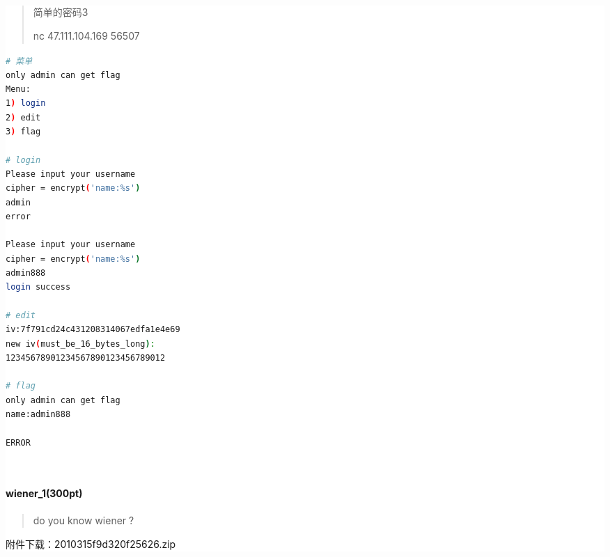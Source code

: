 > 简单的密码3
>
> nc 47.111.104.169 56507

```bash
# 菜单
only admin can get flag
Menu:
1) login
2) edit
3) flag

# login
Please input your username
cipher = encrypt('name:%s')
admin
error

Please input your username
cipher = encrypt('name:%s')
admin888
login success

# edit
iv:7f791cd24c431208314067edfa1e4e69
new iv(must_be_16_bytes_long):
12345678901234567890123456789012

# flag
only admin can get flag
name:admin888

ERROR
```

<br/>

#### wiener_1(300pt)

> do you know wiener ?

附件下载：2010315f9d320f25626.zip